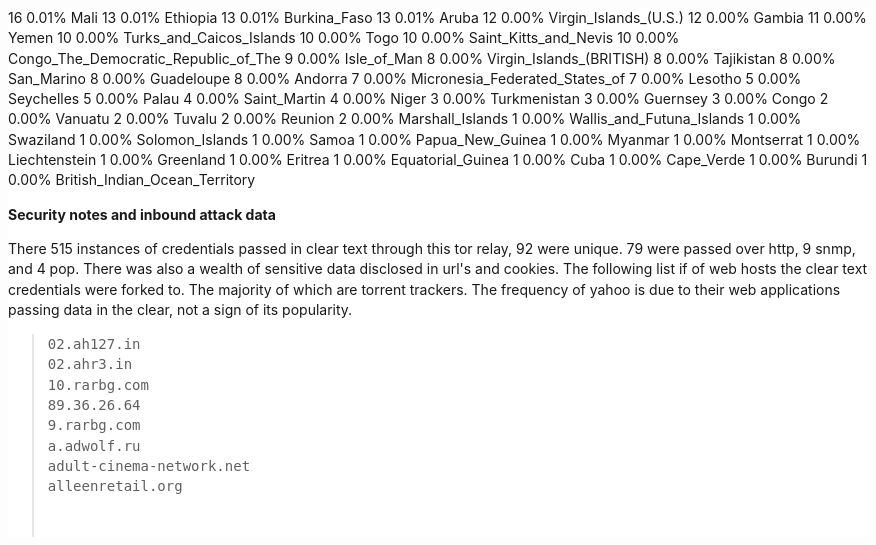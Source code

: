 16     0.01% Mali
13     0.01% Ethiopia
13     0.01% Burkina_Faso
13     0.01% Aruba
12     0.00% Virgin_Islands_(U.S.)
12     0.00% Gambia
11     0.00% Yemen
10     0.00% Turks_and_Caicos_Islands
10     0.00% Togo
10     0.00% Saint_Kitts_and_Nevis
10     0.00% Congo_The_Democratic_Republic_of_The
9      0.00% Isle_of_Man
8      0.00% Virgin_Islands_(BRITISH)
8      0.00% Tajikistan
8      0.00% San_Marino
8      0.00% Guadeloupe
8      0.00% Andorra
7      0.00% Micronesia_Federated_States_of
7      0.00% Lesotho
5      0.00% Seychelles
5      0.00% Palau
4      0.00% Saint_Martin
4      0.00% Niger
3      0.00% Turkmenistan
3      0.00% Guernsey
3      0.00% Congo
2      0.00% Vanuatu
2      0.00% Tuvalu
2      0.00% Reunion
2      0.00% Marshall_Islands
1      0.00% Wallis_and_Futuna_Islands
1      0.00% Swaziland
1      0.00% Solomon_Islands
1      0.00% Samoa
1      0.00% Papua_New_Guinea
1      0.00% Myanmar
1      0.00% Montserrat
1      0.00% Liechtenstein
1      0.00% Greenland
1      0.00% Eritrea
1      0.00% Equatorial_Guinea
1      0.00% Cuba
1      0.00% Cape_Verde
1      0.00% Burundi
1      0.00% British_Indian_Ocean_Territory</pre>
</blockquote>


**Security notes and inbound attack data**


There 515 instances of credentials passed in clear text through this tor relay, 92 were unique. 79 were passed over http, 9 snmp, and 4 pop. There was also a wealth of sensitive data disclosed in url's and cookies. The following list if of web hosts the clear text credentials were forked to. The majority of which are torrent trackers. The frequency of yahoo is due to their web applications passing data in the clear, not a sign of its popularity.
<blockquote>
<pre>02.ah127.in
02.ahr3.in
10.rarbg.com
89.36.26.64
9.rarbg.com
a.adwolf.ru
adult-cinema-network.net
alleenretail.org